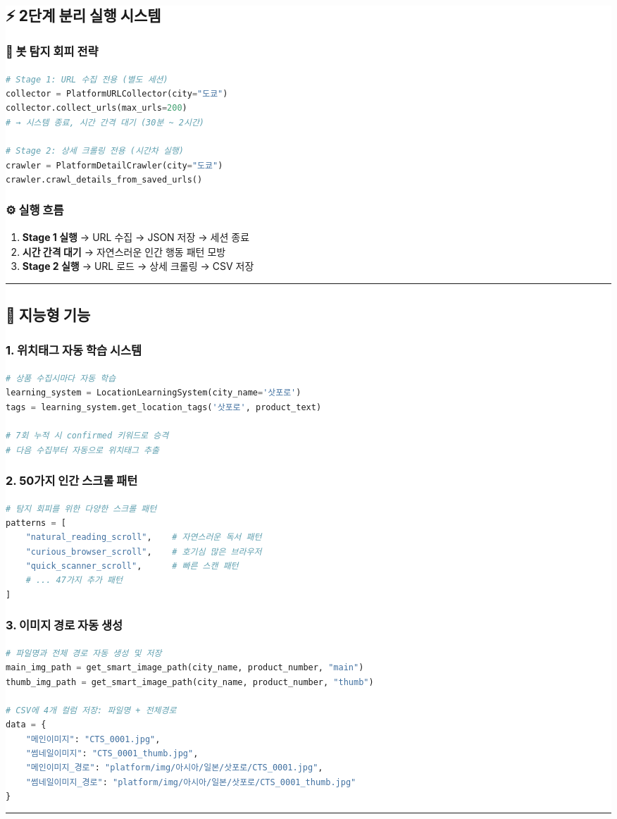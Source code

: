 
## ⚡ **2단계 분리 실행 시스템**

### **🎯 봇 탐지 회피 전략**
```python
# Stage 1: URL 수집 전용 (별도 세션)
collector = PlatformURLCollector(city="도쿄")
collector.collect_urls(max_urls=200)
# → 시스템 종료, 시간 간격 대기 (30분 ~ 2시간)

# Stage 2: 상세 크롤링 전용 (시간차 실행)
crawler = PlatformDetailCrawler(city="도쿄")
crawler.crawl_details_from_saved_urls()
```

### **⚙️ 실행 흐름**
1. **Stage 1 실행** → URL 수집 → JSON 저장 → 세션 종료
2. **시간 간격 대기** → 자연스러운 인간 행동 패턴 모방
3. **Stage 2 실행** → URL 로드 → 상세 크롤링 → CSV 저장

---

## 🧠 **지능형 기능**

### **1. 위치태그 자동 학습 시스템**
```python
# 상품 수집시마다 자동 학습
learning_system = LocationLearningSystem(city_name='삿포로')
tags = learning_system.get_location_tags('삿포로', product_text)

# 7회 누적 시 confirmed 키워드로 승격
# 다음 수집부터 자동으로 위치태그 추출
```

### **2. 50가지 인간 스크롤 패턴**
```python
# 탐지 회피를 위한 다양한 스크롤 패턴
patterns = [
    "natural_reading_scroll",    # 자연스러운 독서 패턴
    "curious_browser_scroll",    # 호기심 많은 브라우저
    "quick_scanner_scroll",      # 빠른 스캔 패턴
    # ... 47가지 추가 패턴
]
```

### **3. 이미지 경로 자동 생성**
```python
# 파일명과 전체 경로 자동 생성 및 저장
main_img_path = get_smart_image_path(city_name, product_number, "main")
thumb_img_path = get_smart_image_path(city_name, product_number, "thumb")

# CSV에 4개 컬럼 저장: 파일명 + 전체경로
data = {
    "메인이미지": "CTS_0001.jpg",
    "썸네일이미지": "CTS_0001_thumb.jpg",
    "메인이미지_경로": "platform/img/아시아/일본/삿포로/CTS_0001.jpg",
    "썸네일이미지_경로": "platform/img/아시아/일본/삿포로/CTS_0001_thumb.jpg"
}
```

---